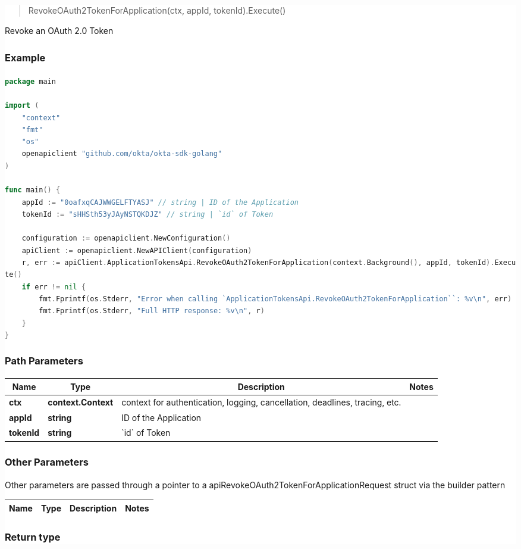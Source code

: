 > RevokeOAuth2TokenForApplication(ctx, appId, tokenId).Execute()

Revoke an OAuth 2.0 Token



### Example

```go
package main

import (
    "context"
    "fmt"
    "os"
    openapiclient "github.com/okta/okta-sdk-golang"
)

func main() {
    appId := "0oafxqCAJWWGELFTYASJ" // string | ID of the Application
    tokenId := "sHHSth53yJAyNSTQKDJZ" // string | `id` of Token

    configuration := openapiclient.NewConfiguration()
    apiClient := openapiclient.NewAPIClient(configuration)
    r, err := apiClient.ApplicationTokensApi.RevokeOAuth2TokenForApplication(context.Background(), appId, tokenId).Execute()
    if err != nil {
        fmt.Fprintf(os.Stderr, "Error when calling `ApplicationTokensApi.RevokeOAuth2TokenForApplication``: %v\n", err)
        fmt.Fprintf(os.Stderr, "Full HTTP response: %v\n", r)
    }
}
```

### Path Parameters


Name | Type | Description  | Notes
------------- | ------------- | ------------- | -------------
**ctx** | **context.Context** | context for authentication, logging, cancellation, deadlines, tracing, etc.
**appId** | **string** | ID of the Application | 
**tokenId** | **string** | &#x60;id&#x60; of Token | 

### Other Parameters

Other parameters are passed through a pointer to a apiRevokeOAuth2TokenForApplicationRequest struct via the builder pattern


Name | Type | Description  | Notes
------------- | ------------- | ------------- | -------------



### Return type
